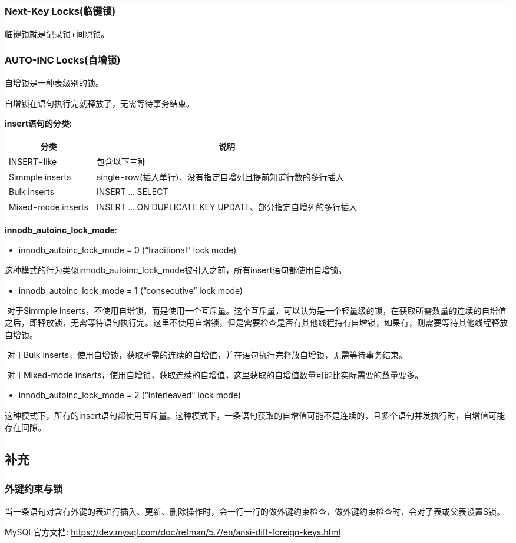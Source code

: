 

### Next-Key Locks(临键锁)

临键锁就是记录锁+间隙锁。



### AUTO-INC Locks(自增锁)

自增锁是一种表级别的锁。

自增锁在语句执行完就释放了，无需等待事务结束。

**insert语句的分类**:

| 分类               | 说明                                                         |
| ------------------ | ------------------------------------------------------------ |
| INSERT-like        | 包含以下三种                                                 |
| Simmple inserts    | single-row(插入单行)、没有指定自增列且提前知道行数的多行插入 |
| Bulk inserts       | INSERT ... SELECT                                            |
| Mixed-mode inserts | INSERT ... ON DUPLICATE KEY UPDATE、部分指定自增列的多行插入 |

**innodb_autoinc_lock_mode**:

- innodb_autoinc_lock_mode = 0 (“traditional” lock mode)

​		这种模式的行为类似innodb_autoinc_lock_mode被引入之前，所有insert语句都使用自增锁。

- innodb_autoinc_lock_mode = 1 (“consecutive” lock mode)

​		对于Simmple inserts，不使用自增锁，而是使用一个互斥量。这个互斥量，可以认为是一个轻量级的锁，在获取所需数量的连续的自增值之后，即释放锁，无需等待语句执行完。这里不使用自增锁，但是需要检查是否有其他线程持有自增锁，如果有，则需要等待其他线程释放自增锁。

​		对于Bulk inserts，使用自增锁，获取所需的连续的自增值，并在语句执行完释放自增锁，无需等待事务结束。

​		对于Mixed-mode inserts，使用自增锁，获取连续的自增值，这里获取的自增值数量可能比实际需要的数量要多。

- innodb_autoinc_lock_mode = 2 (“interleaved” lock mode)

​		这种模式下，所有的insert语句都使用互斥量。这种模式下，一条语句获取的自增值可能不是连续的，且多个语句并发执行时，自增值可能存在间隙。



## 补充

### 外键约束与锁

当一条语句对含有外键的表进行插入、更新、删除操作时，会一行一行的做外键约束检查，做外键约束检查时，会对子表或父表设置S锁。

 MySQL官方文档: https://dev.mysql.com/doc/refman/5.7/en/ansi-diff-foreign-keys.html

